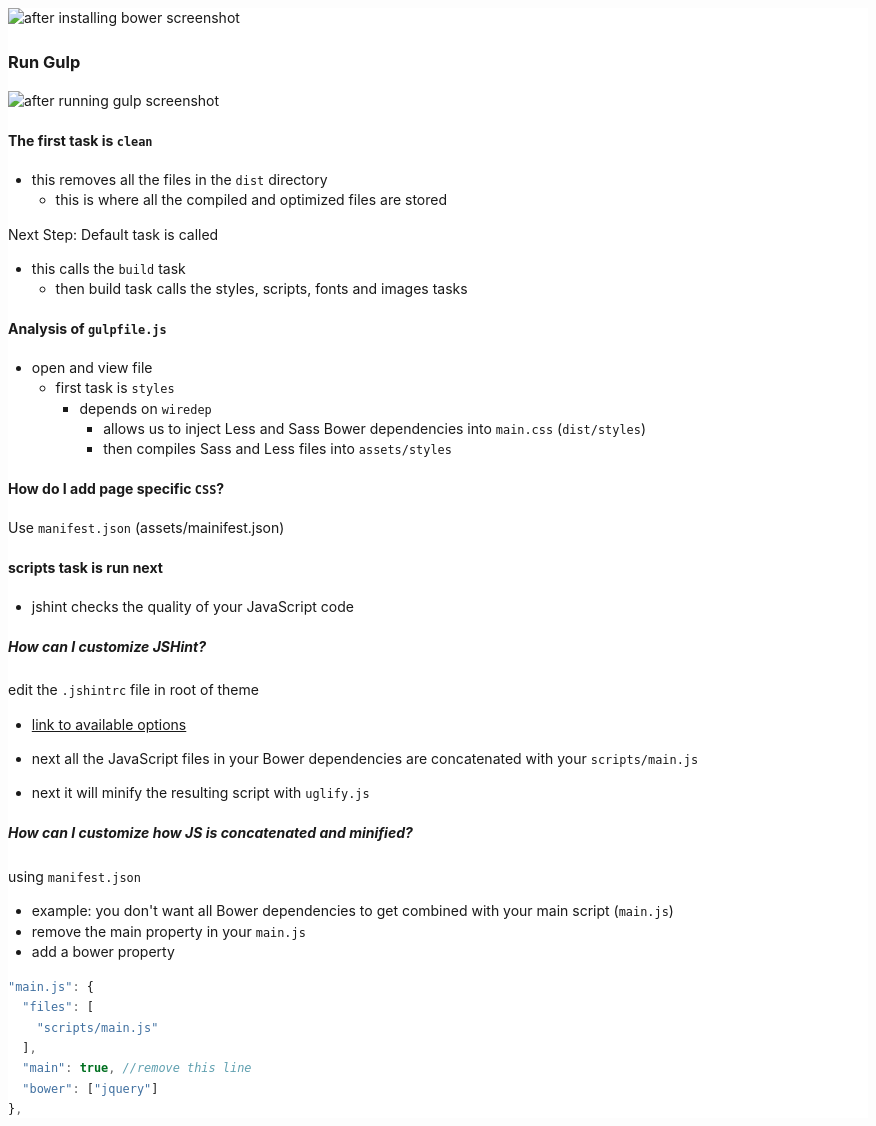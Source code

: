 ![after installing bower screenshot](https://i.imgur.com/M1iyBT7.png)
### Run Gulp

![after running gulp screenshot](https://i.imgur.com/vPFcjBb.png)

#### The first task is `clean`
* this removes all the files in the `dist` directory
    - this is where all the compiled and optimized files are stored

Next Step: Default task is called
* this calls the `build` task
    - then build task calls the styles, scripts, fonts and images tasks

#### Analysis of `gulpfile.js`

* open and view file
    - first task is `styles`
        + depends on `wiredep`
             * allows us to inject Less and Sass Bower dependencies into `main.css` (`dist/styles`)
             * then compiles Sass and Less files into `assets/styles`

#### How do I add page specific `CSS`?
Use `manifest.json` (assets/mainifest.json)

#### scripts task is run next
* jshint checks the quality of your JavaScript code

##### How can I customize JSHint?
edit the `.jshintrc` file in root of theme
* [link to available options](http://jshint.com/docs/options/)

* next all the JavaScript files in your Bower dependencies are concatenated with your `scripts/main.js`

* next it will minify the resulting script with `uglify.js`

##### How can I customize how JS is concatenated and minified?
using `manifest.json`
* example: you don't want all Bower dependencies to get combined with your main script (`main.js`)
* remove the main property in your `main.js`
* add a bower property

```js
"main.js": {
  "files": [
    "scripts/main.js"
  ],
  "main": true, //remove this line
  "bower": ["jquery"]
},
```
